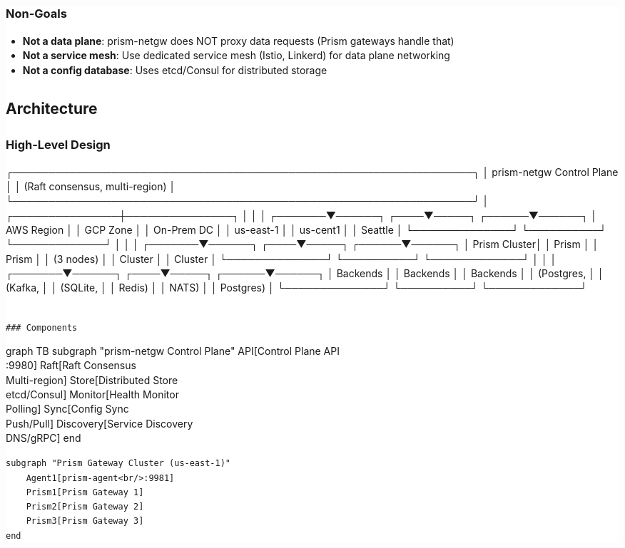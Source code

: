 ### Non-Goals

- **Not a data plane**: prism-netgw does NOT proxy data requests (Prism gateways handle that)
- **Not a service mesh**: Use dedicated service mesh (Istio, Linkerd) for data plane networking
- **Not a config database**: Uses etcd/Consul for distributed storage

## Architecture

### High-Level Design

┌─────────────────────────────────────────────────────────────────┐
│                      prism-netgw Control Plane                  │
│                    (Raft consensus, multi-region)               │
└─────────────────────────────────────────────────────────────────┘
                                │
                ┌───────────────┼───────────────┐
                │               │               │
        ┌───────▼──────┐  ┌────▼─────┐  ┌──────▼──────┐
        │ AWS Region   │  │ GCP Zone │  │ On-Prem DC  │
        │ us-east-1    │  │ us-cent1 │  │ Seattle     │
        └──────────────┘  └──────────┘  └─────────────┘
                │               │               │
        ┌───────▼──────┐  ┌────▼─────┐  ┌──────▼──────┐
        │ Prism Cluster│  │  Prism   │  │   Prism     │
        │  (3 nodes)   │  │ Cluster  │  │  Cluster    │
        └──────────────┘  └──────────┘  └─────────────┘
                │               │               │
        ┌───────▼──────┐  ┌────▼─────┐  ┌──────▼──────┐
        │ Backends     │  │ Backends │  │  Backends   │
        │ (Postgres,   │  │ (Kafka,  │  │ (SQLite,    │
        │  Redis)      │  │  NATS)   │  │  Postgres)  │
        └──────────────┘  └──────────┘  └─────────────┘
```text

### Components

```
graph TB
    subgraph "prism-netgw Control Plane"
        API[Control Plane API<br/>:9980]
        Raft[Raft Consensus<br/>Multi-region]
        Store[Distributed Store<br/>etcd/Consul]
        Monitor[Health Monitor<br/>Polling]
        Sync[Config Sync<br/>Push/Pull]
        Discovery[Service Discovery<br/>DNS/gRPC]
    end

    subgraph "Prism Gateway Cluster (us-east-1)"
        Agent1[prism-agent<br/>:9981]
        Prism1[Prism Gateway 1]
        Prism2[Prism Gateway 2]
        Prism3[Prism Gateway 3]
    end
